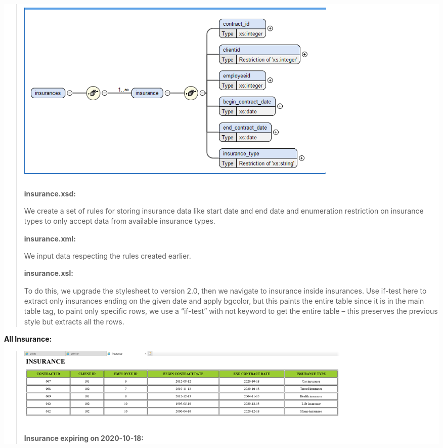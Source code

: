 > <img src="./media/image6.png" style="width:6.225in;height:3.59931in" />
>
> **insurance.xsd:**
>
> We create a set of rules for storing insurance data like start date
> and end date and enumeration restriction on insurance types to only
> accept data from available insurance types.
>
> **insurance.xml:**
>
> We input data respecting the rules created earlier.
>
> **insurance.xsl:**
>
> To do this, we upgrade the stylesheet to version 2.0, then we navigate
> to insurance inside insurances. Use if-test here to extract only
> insurances ending on the given date and apply bgcolor, but this paints
> the entire table since it is in the main table tag, to paint only
> specific rows, we use a “if-test” with not keyword to get the entire
> table – this preserves the previous style but extracts all the rows.

**All Insurance:**

> <img src="./media/image7.png" style="width:6.5in;height:1.48958in" />
>
> **Insurance expiring on 2020-10-18:**
>